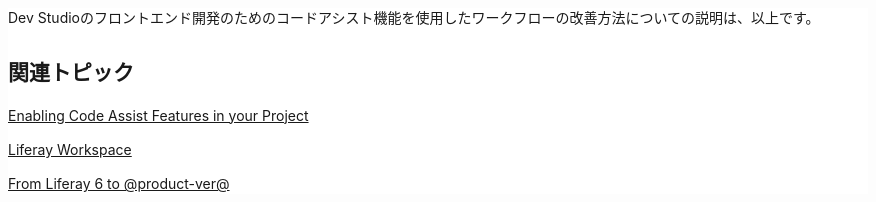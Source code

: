  Dev Studioのフロントエンド開発のためのコードアシスト機能を使用したワークフローの改善方法についての説明は、以上です。

## 関連トピック

[Enabling Code Assist Features in your Project](/docs/7-1/tutorials/-/knowledge_base/t/enabling-code-assist-features-in-your-project)

[Liferay Workspace](/docs/7-1/tutorials/-/knowledge_base/t/liferay-workspace)

[From Liferay 6 to @product-ver@](/docs/7-1/tutorials/-/knowledge_base/t/from-liferay-6-to-liferay-7)
